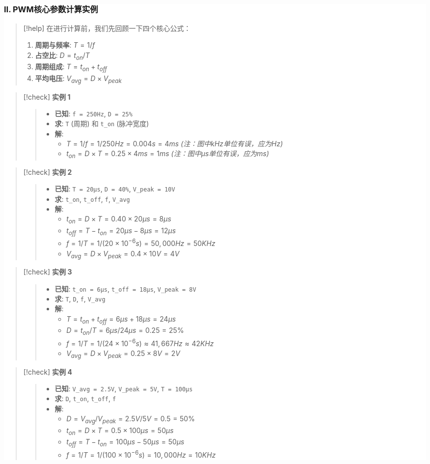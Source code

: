 
### Ⅱ. PWM核心参数计算实例

> [!help]
> 在进行计算前，我们先回顾一下四个核心公式：
> 1.  **周期与频率**: $T = 1 / f$
> 2.  **占空比**: $D = t_{on} / T$
> 3.  **周期组成**: $T = t_{on} + t_{off}$
> 4.  **平均电压**: $V_{avg} = D \times V_{peak}$

> [!check] **实例 1**
> > - **已知**: `f = 250Hz`, `D = 25%`
> > - **求**: `T` (周期) 和 `t_on` (脉冲宽度)
> > - **解**:
> >   - $T = 1 / f = 1 / 250Hz = 0.004s = 4ms$  *(注：图中kHz单位有误，应为Hz)*
> >   - $t_{on} = D \times T = 0.25 \times 4ms = 1ms$ *(注：图中μs单位有误，应为ms)*

> [!check] **实例 2**
> > - **已知**: `T = 20μs`, `D = 40%`, `V_peak = 10V`
> > - **求**: `t_on`, `t_off`, `f`, `V_avg`
> > - **解**:
> >   - $t_{on} = D \times T = 0.40 \times 20μs = 8μs$
> >   - $t_{off} = T - t_{on} = 20μs - 8μs = 12μs$
> >   - $f = 1 / T = 1 / (20 \times 10^{-6}s) = 50,000Hz = 50KHz$
> >   - $V_{avg} = D \times V_{peak} = 0.4 \times 10V = 4V$

> [!check] **实例 3**
> > - **已知**: `t_on = 6μs`, `t_off = 18μs`, `V_peak = 8V`
> > - **求**: `T`, `D`, `f`, `V_avg`
> > - **解**:
> >   - $T = t_{on} + t_{off} = 6μs + 18μs = 24μs$
> >   - $D = t_{on} / T = 6μs / 24μs = 0.25 = 25\%$
> >   - $f = 1 / T = 1 / (24 \times 10^{-6}s) \approx 41,667Hz \approx 42KHz$
> >   - $V_{avg} = D \times V_{peak} = 0.25 \times 8V = 2V$

> [!check] **实例 4**
> > - **已知**: `V_avg = 2.5V`, `V_peak = 5V`, `T = 100μs`
> > - **求**: `D`, `t_on`, `t_off`, `f`
> > - **解**:
> >   - $D = V_{avg} / V_{peak} = 2.5V / 5V = 0.5 = 50\%$
> >   - $t_{on} = D \times T = 0.5 \times 100μs = 50μs$
> >   - $t_{off} = T - t_{on} = 100μs - 50μs = 50μs$
> >   - $f = 1 / T = 1 / (100 \times 10^{-6}s) = 10,000Hz = 10KHz$
